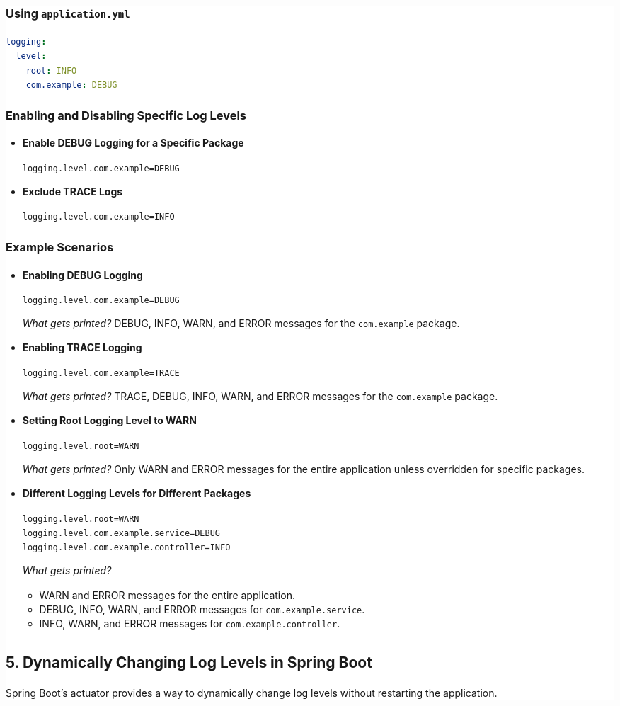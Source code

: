 ### Using `application.yml`
```yaml
logging:
  level:
    root: INFO
    com.example: DEBUG
```

### Enabling and Disabling Specific Log Levels

- **Enable DEBUG Logging for a Specific Package**
  ```properties
  logging.level.com.example=DEBUG
  ```

- **Exclude TRACE Logs**
  ```properties
  logging.level.com.example=INFO
  ```

### Example Scenarios
- **Enabling DEBUG Logging**
  ```properties
  logging.level.com.example=DEBUG
  ```
  *What gets printed?* DEBUG, INFO, WARN, and ERROR messages for the `com.example` package.

- **Enabling TRACE Logging**
  ```properties
  logging.level.com.example=TRACE
  ```
  *What gets printed?* TRACE, DEBUG, INFO, WARN, and ERROR messages for the `com.example` package.

- **Setting Root Logging Level to WARN**
  ```properties
  logging.level.root=WARN
  ```
  *What gets printed?* Only WARN and ERROR messages for the entire application unless overridden for specific packages.

- **Different Logging Levels for Different Packages**
  ```properties
  logging.level.root=WARN
  logging.level.com.example.service=DEBUG
  logging.level.com.example.controller=INFO
  ```
  *What gets printed?*
    - WARN and ERROR messages for the entire application.
    - DEBUG, INFO, WARN, and ERROR messages for `com.example.service`.
    - INFO, WARN, and ERROR messages for `com.example.controller`.

## 5. Dynamically Changing Log Levels in Spring Boot

Spring Boot’s actuator provides a way to dynamically change log levels without restarting the application.

